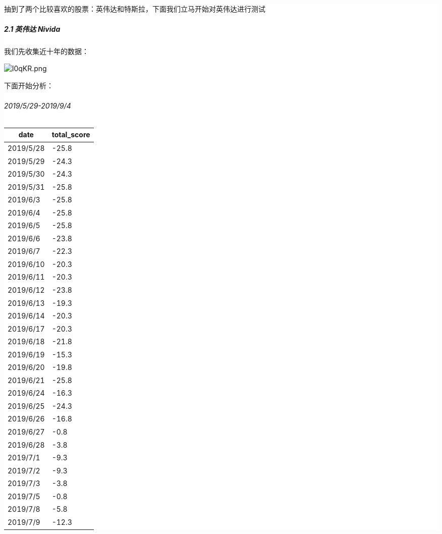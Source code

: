 抽到了两个比较喜欢的股票：英伟达和特斯拉，下面我们立马开始对英伟达进行测试

##### 2.1 英伟达 Nivida

我们先收集近十年的数据：

![l0qKR.png](https://s1.328888.xyz/2022/07/18/l0qKR.png)

下面开始分析：

###### 2019/5/29-2019/9/4

| date       | total_score  |
| ---------- | ------------ |
| 2019/5/28  | -25.8        |
| 2019/5/29  | -24.3        |
| 2019/5/30  | -24.3        |
| 2019/5/31  | -25.8        |
| 2019/6/3   | -25.8        |
| 2019/6/4   | -25.8        |
| 2019/6/5   | -25.8        |
| 2019/6/6   | -23.8        |
| 2019/6/7   | -22.3        |
| 2019/6/10  | -20.3        |
| 2019/6/11  | -20.3        |
| 2019/6/12  | -23.8        |
| 2019/6/13  | -19.3        |
| 2019/6/14  | -20.3        |
| 2019/6/17  | -20.3        |
| 2019/6/18  | -21.8        |
| 2019/6/19  | -15.3        |
| 2019/6/20  | -19.8        |
| 2019/6/21  | -25.8        |
| 2019/6/24  | -16.3        |
| 2019/6/25  | -24.3        |
| 2019/6/26  | -16.8        |
| 2019/6/27  | -0.8         |
| 2019/6/28  | -3.8         |
| 2019/7/1   | -9.3         |
| 2019/7/2   | -9.3         |
| 2019/7/3   | -3.8         |
| 2019/7/5   | -0.8         |
| 2019/7/8   | -5.8         |
| 2019/7/9   | -12.3        |